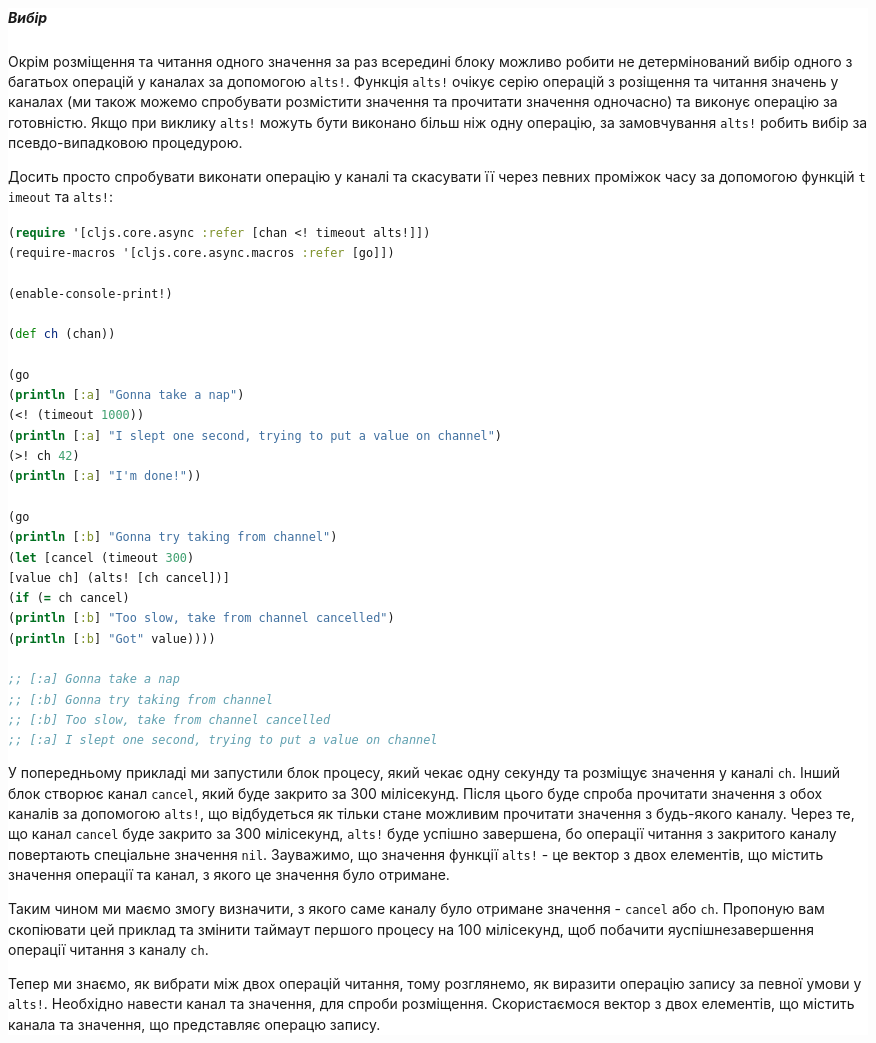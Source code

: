 ##### Вибір

Окрім розміщення та читання одного значення за раз всередині блоку можливо робити не детермінований вибір одного з багатьох операцій у каналах за допомогою `alts!`. Функція `alts!` очікує серію операцій з розіщення та читання значень у каналах (ми також можемо спробувати розмістити значення та прочитати значення одночасно) та виконує операцію за готовністю. Якщо при виклику `alts!` можуть бути виконано більш ніж одну операцію, за замовчування `alts!` робить вибір за псевдо-випадковою процедурою.

Досить просто спробувати виконати операцію у каналі та скасувати її через певних проміжок часу за допомогою функцій `timeout` та `alts!`:

```clojure
(require '[cljs.core.async :refer [chan <! timeout alts!]])
(require-macros '[cljs.core.async.macros :refer [go]])

(enable-console-print!)

(def ch (chan))

(go
(println [:a] "Gonna take a nap")
(<! (timeout 1000))
(println [:a] "I slept one second, trying to put a value on channel")
(>! ch 42)
(println [:a] "I'm done!"))

(go
(println [:b] "Gonna try taking from channel")
(let [cancel (timeout 300)
[value ch] (alts! [ch cancel])]
(if (= ch cancel)
(println [:b] "Too slow, take from channel cancelled")
(println [:b] "Got" value))))

;; [:a] Gonna take a nap
;; [:b] Gonna try taking from channel
;; [:b] Too slow, take from channel cancelled
;; [:a] I slept one second, trying to put a value on channel
```

У попередньому прикладі ми запустили блок процесу, який чекає одну секунду та розміщує значення у каналі `ch`. Інший блок створює канал `cancel`, який буде закрито за 300 мілісекунд. Після цього буде спроба прочитати значення з обох каналів за допомогою `alts!`, що відбудеться як тільки стане можливим прочитати значення з будь-якого каналу. Через те, що канал `cancel` буде закрито за 300 мілісекунд, `alts!` буде успішно завершена, бо операції читання з закритого каналу повертають спеціальне значення `nil`. Зауважимо, що значення функції `alts!` - це вектор з двох елементів, що містить значення операції та канал, з якого це значення було отримане.

Таким чином ми маємо змогу визначити, з якого саме каналу було отримане значення - `cancel` або `ch`. Пропоную вам скопіювати цей приклад та змінити таймаут першого процесу на 100 мілісекунд, щоб побачити яуспішнезавершення операції читання з каналу `ch`.

Тепер ми знаємо, як вибрати між двох операцій читання, тому розглянемо, як виразити операцію запису за певної умови у `alts!`. Необхідно навести канал та значення, для спроби розміщення. Скористаємося вектор з двох елементів, що містить канала та значення, що представляє операцю запису.
